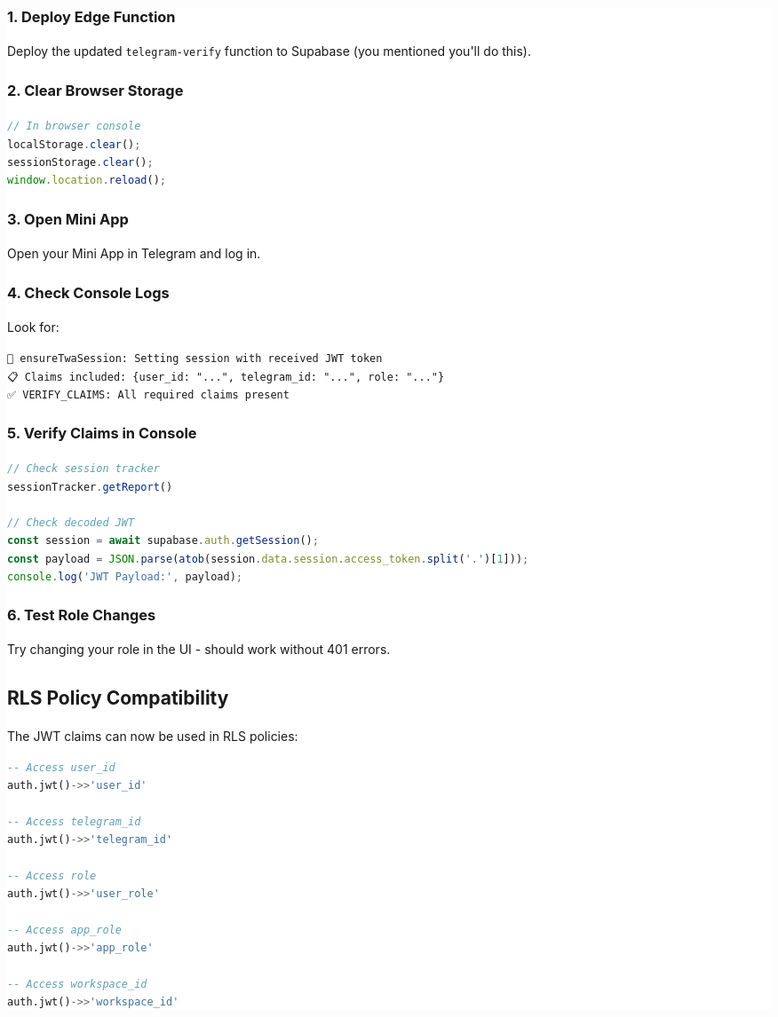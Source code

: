 ### 1. Deploy Edge Function

Deploy the updated `telegram-verify` function to Supabase (you mentioned you'll do this).

### 2. Clear Browser Storage

```javascript
// In browser console
localStorage.clear();
sessionStorage.clear();
window.location.reload();
```

### 3. Open Mini App

Open your Mini App in Telegram and log in.

### 4. Check Console Logs

Look for:
```
🔑 ensureTwaSession: Setting session with received JWT token
📋 Claims included: {user_id: "...", telegram_id: "...", role: "..."}
✅ VERIFY_CLAIMS: All required claims present
```

### 5. Verify Claims in Console

```javascript
// Check session tracker
sessionTracker.getReport()

// Check decoded JWT
const session = await supabase.auth.getSession();
const payload = JSON.parse(atob(session.data.session.access_token.split('.')[1]));
console.log('JWT Payload:', payload);
```

### 6. Test Role Changes

Try changing your role in the UI - should work without 401 errors.

## RLS Policy Compatibility

The JWT claims can now be used in RLS policies:

```sql
-- Access user_id
auth.jwt()->>'user_id'

-- Access telegram_id
auth.jwt()->>'telegram_id'

-- Access role
auth.jwt()->>'user_role'

-- Access app_role
auth.jwt()->>'app_role'

-- Access workspace_id
auth.jwt()->>'workspace_id'
```
